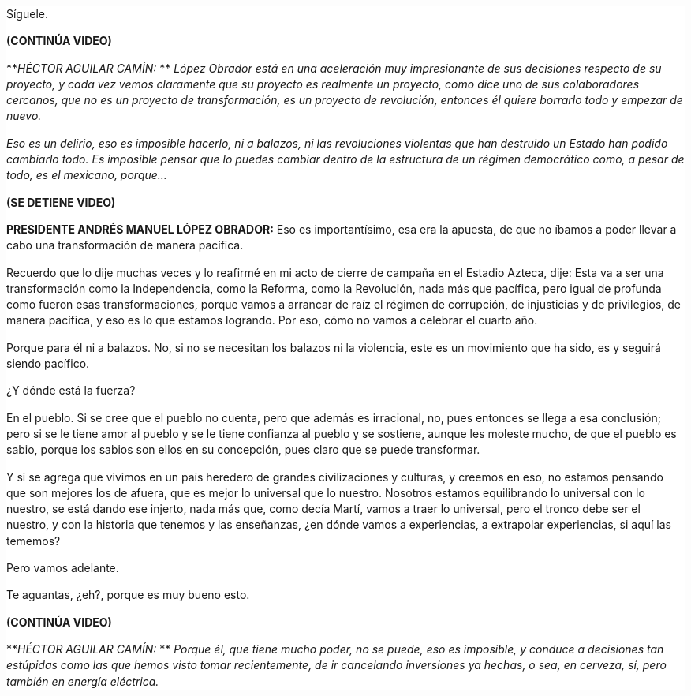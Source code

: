 Síguele.

**(CONTINÚA VIDEO)**

**_HÉCTOR AGUILAR CAMÍN:_ ** _López Obrador está en una aceleración muy
impresionante de sus decisiones respecto de su proyecto, y cada vez vemos
claramente que su proyecto es realmente un proyecto, como dice uno de sus
colaboradores cercanos, que no es un proyecto de transformación, es un
proyecto de revolución, entonces él quiere borrarlo todo y empezar de nuevo._

_Eso es un delirio, eso es imposible hacerlo, ni a balazos, ni las
revoluciones violentas que han destruido un Estado han podido cambiarlo todo.
Es imposible pensar que lo puedes cambiar dentro de la estructura de un
régimen democrático como, a pesar de todo, es el mexicano, porque…_

**(SE DETIENE VIDEO)**

**PRESIDENTE ANDRÉS MANUEL LÓPEZ OBRADOR:** Eso es importantísimo, esa era la
apuesta, de que no íbamos a poder llevar a cabo una transformación de manera
pacífica.

Recuerdo que lo dije muchas veces y lo reafirmé en mi acto de cierre de
campaña en el Estadio Azteca, dije: Esta va a ser una transformación como la
Independencia, como la Reforma, como la Revolución, nada más que pacífica,
pero igual de profunda como fueron esas transformaciones, porque vamos a
arrancar de raíz el régimen de corrupción, de injusticias y de privilegios, de
manera pacífica, y eso es lo que estamos logrando. Por eso, cómo no vamos a
celebrar el cuarto año.

Porque para él ni a balazos. No, si no se necesitan los balazos ni la
violencia, este es un movimiento que ha sido, es y seguirá siendo pacífico.

¿Y dónde está la fuerza?

En el pueblo. Si se cree que el pueblo no cuenta, pero que además es
irracional, no, pues entonces se llega a esa conclusión; pero si se le tiene
amor al pueblo y se le tiene confianza al pueblo y se sostiene, aunque les
moleste mucho, de que el pueblo es sabio, porque los sabios son ellos en su
concepción, pues claro que se puede transformar.

Y si se agrega que vivimos en un país heredero de grandes civilizaciones y
culturas, y creemos en eso, no estamos pensando que son mejores los de afuera,
que es mejor lo universal que lo nuestro. Nosotros estamos equilibrando lo
universal con lo nuestro, se está dando ese injerto, nada más que, como decía
Martí, vamos a traer lo universal, pero el tronco debe ser el nuestro, y con
la historia que tenemos y las enseñanzas, ¿en dónde vamos a experiencias, a
extrapolar experiencias, si aquí las tememos?

Pero vamos adelante.

Te aguantas, ¿eh?, porque es muy bueno esto.

**(CONTINÚA VIDEO)**

**_HÉCTOR AGUILAR CAMÍN:_ ** _Porque él, que tiene mucho poder, no se puede,
eso es imposible, y conduce a decisiones tan estúpidas como las que hemos
visto tomar recientemente, de ir cancelando inversiones ya hechas, o sea, en
cerveza, sí, pero también en energía eléctrica._
